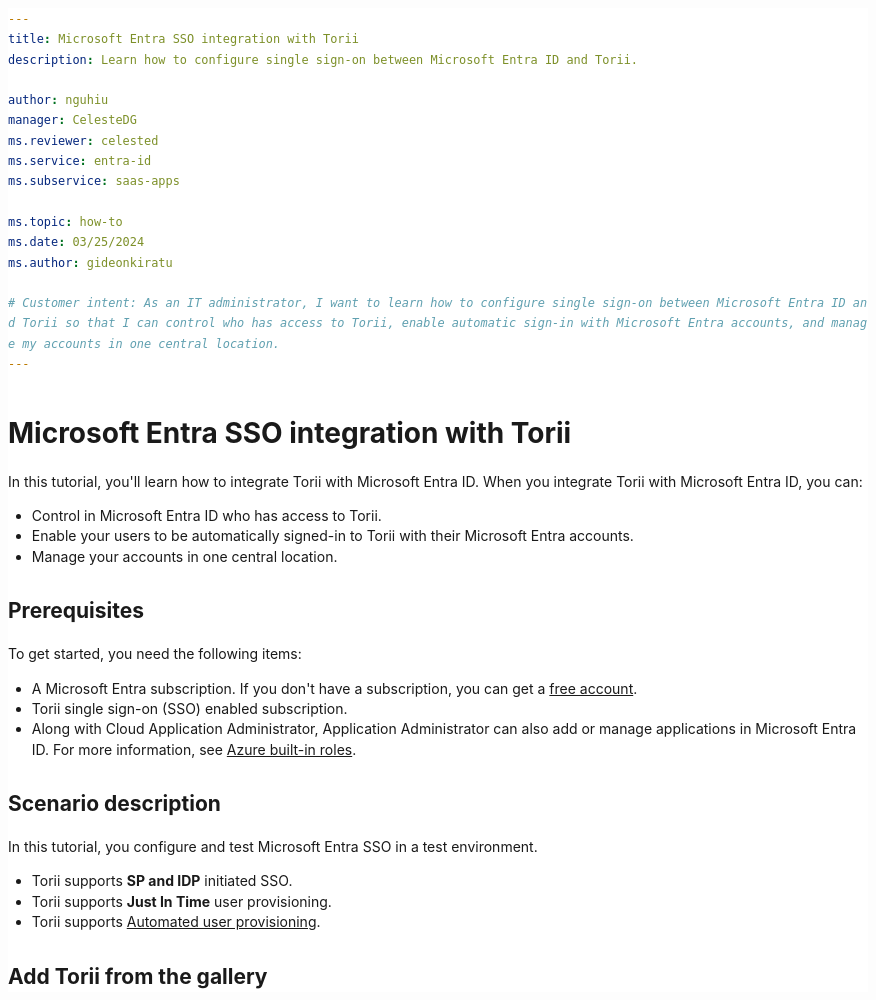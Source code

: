 ```yaml
---
title: Microsoft Entra SSO integration with Torii
description: Learn how to configure single sign-on between Microsoft Entra ID and Torii.

author: nguhiu
manager: CelesteDG
ms.reviewer: celested
ms.service: entra-id
ms.subservice: saas-apps

ms.topic: how-to
ms.date: 03/25/2024
ms.author: gideonkiratu

# Customer intent: As an IT administrator, I want to learn how to configure single sign-on between Microsoft Entra ID and Torii so that I can control who has access to Torii, enable automatic sign-in with Microsoft Entra accounts, and manage my accounts in one central location.
---
```


# Microsoft Entra SSO integration with Torii

In this tutorial, you'll learn how to integrate Torii with Microsoft Entra ID. When you integrate Torii with Microsoft Entra ID, you can:

* Control in Microsoft Entra ID who has access to Torii.
* Enable your users to be automatically signed-in to Torii with their Microsoft Entra accounts.
* Manage your accounts in one central location.

## Prerequisites

To get started, you need the following items:

* A Microsoft Entra subscription. If you don't have a subscription, you can get a [free account](https://azure.microsoft.com/free/).
* Torii single sign-on (SSO) enabled subscription.
* Along with Cloud Application Administrator, Application Administrator can also add or manage applications in Microsoft Entra ID.
For more information, see [Azure built-in roles](~/identity/role-based-access-control/permissions-reference.md).

## Scenario description

In this tutorial, you configure and test Microsoft Entra SSO in a test environment.

* Torii supports **SP and IDP** initiated SSO.
* Torii supports **Just In Time** user provisioning.
* Torii supports [Automated user provisioning](torii-provisioning-tutorial.md).

## Add Torii from the gallery
